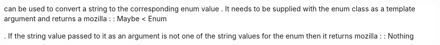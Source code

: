 can
be
used
to
convert
a
string
to
the
corresponding
enum
value
.
It
needs
to
be
supplied
with
the
enum
class
as
a
template
argument
and
returns
a
mozilla
:
:
Maybe
<
Enum
>
.
If
the
string
value
passed
to
it
as
an
argument
is
not
one
of
the
string
values
for
the
enum
then
it
returns
mozilla
:
:
Nothing